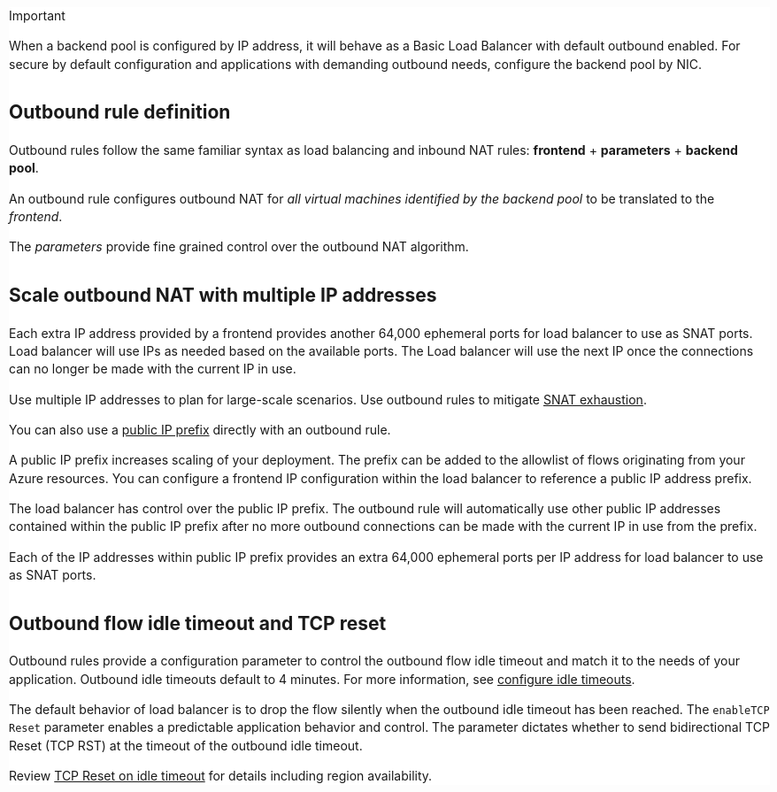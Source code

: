 >[!Important]
> When a backend pool is configured by IP address, it will behave as a Basic Load Balancer with default outbound enabled. For secure by default configuration and applications with demanding outbound needs, configure the backend pool by NIC.

## Outbound rule definition

Outbound rules follow the same familiar syntax as load balancing and inbound NAT rules: **frontend** + **parameters** + **backend pool**. 

An outbound rule configures outbound NAT for _all virtual machines identified by the backend pool_ to be translated to the _frontend_.  

The _parameters_ provide fine grained control over the outbound NAT algorithm.

## <a name="scale"></a> Scale outbound NAT with multiple IP addresses

Each extra IP address provided by a frontend provides another 64,000 ephemeral ports for load balancer to use as SNAT ports. Load balancer will use IPs as needed based on the available ports. The Load balancer will use the next IP once the connections can no longer be made with the current IP in use. 

Use multiple IP addresses to plan for large-scale scenarios. Use outbound rules to mitigate [SNAT exhaustion](troubleshoot-outbound-connection.md#configure-load-balancer-outbound-rules-to-maximize-snat-ports-per-vm). 

You can also use a [public IP prefix](./load-balancer-outbound-connections.md#outboundrules) directly with an outbound rule. 

A public IP prefix increases scaling of your deployment. The prefix can be added to the allowlist of flows originating from your Azure resources. You can configure a frontend IP configuration within the load balancer to reference a public IP address prefix.  

The load balancer has control over the public IP prefix. The outbound rule will automatically use other public IP addresses contained within the public IP prefix after no more outbound connections can be made with the current IP in use from the prefix. 

Each of the IP addresses within public IP prefix provides an extra 64,000 ephemeral ports per IP address for load balancer to use as SNAT ports.

## <a name="idletimeout"></a> Outbound flow idle timeout and TCP reset

Outbound rules provide a configuration parameter to control the outbound flow idle timeout and match it to the needs of your application. Outbound idle timeouts default to 4 minutes. For more information, see [configure idle timeouts](load-balancer-tcp-idle-timeout.md). 

The default behavior of load balancer is to drop the flow silently when the outbound idle timeout has been reached. The `enableTCPReset` parameter enables a predictable application behavior and control. The parameter dictates whether to send bidirectional TCP Reset (TCP RST) at the timeout of the outbound idle timeout. 

Review [TCP Reset on idle timeout](./load-balancer-tcp-reset.md) for details including region availability.
